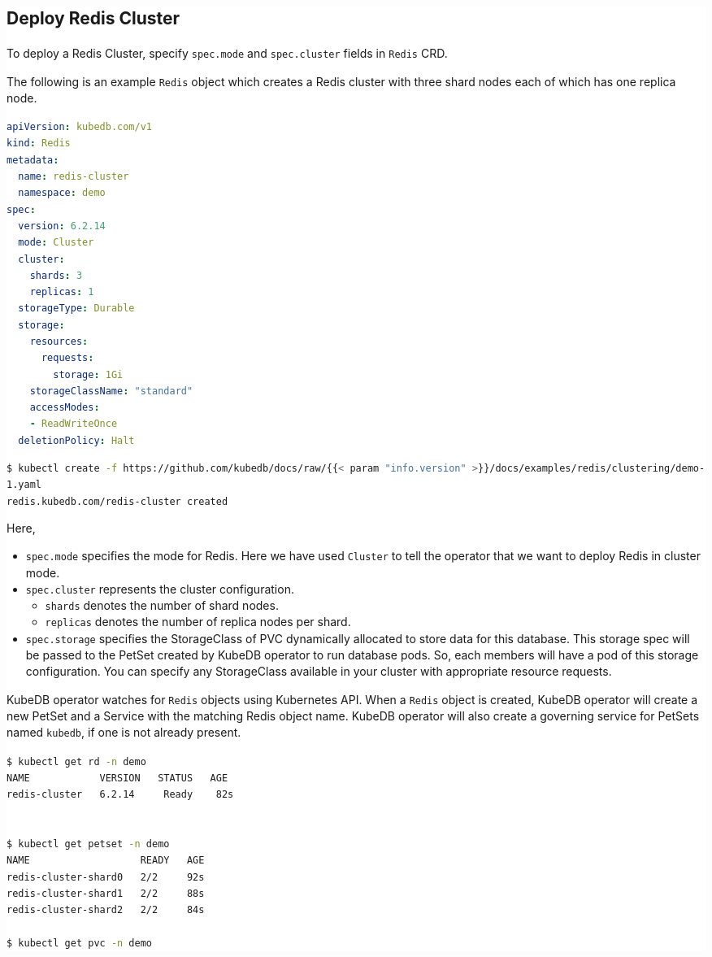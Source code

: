 ## Deploy Redis Cluster

To deploy a Redis Cluster, specify `spec.mode` and `spec.cluster` fields in `Redis` CRD.

The following is an example `Redis` object which creates a Redis cluster with three shard nodes each of which has one replica node.

```yaml
apiVersion: kubedb.com/v1
kind: Redis
metadata:
  name: redis-cluster
  namespace: demo
spec:
  version: 6.2.14
  mode: Cluster
  cluster:
    shards: 3
    replicas: 1
  storageType: Durable
  storage:
    resources:
      requests:
        storage: 1Gi
    storageClassName: "standard"
    accessModes:
    - ReadWriteOnce
  deletionPolicy: Halt
```

```bash
$ kubectl create -f https://github.com/kubedb/docs/raw/{{< param "info.version" >}}/docs/examples/redis/clustering/demo-1.yaml
redis.kubedb.com/redis-cluster created
```

Here,

- `spec.mode` specifies the mode for Redis. Here we have used `Cluster` to tell the operator that we want to deploy Redis in cluster mode.
- `spec.cluster` represents the cluster configuration.
  - `shards` denotes the number of shard nodes.
  - `replicas` denotes the number of replica nodes per shard.
- `spec.storage` specifies the StorageClass of PVC dynamically allocated to store data for this database. This storage spec will be passed to the PetSet created by KubeDB operator to run database pods. So, each members will have a pod of this storage configuration. You can specify any StorageClass available in your cluster with appropriate resource requests.

KubeDB operator watches for `Redis` objects using Kubernetes API. When a `Redis` object is created, KubeDB operator will create a new PetSet and a Service with the matching Redis object name. KubeDB operator will also create a governing service for PetSets named `kubedb`, if one is not already present.

```bash
$ kubectl get rd -n demo
NAME            VERSION   STATUS   AGE
redis-cluster   6.2.14     Ready    82s


$ kubectl get petset -n demo
NAME                   READY   AGE
redis-cluster-shard0   2/2     92s
redis-cluster-shard1   2/2     88s
redis-cluster-shard2   2/2     84s

$ kubectl get pvc -n demo
```